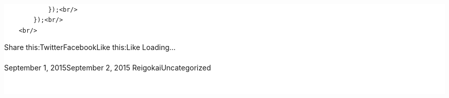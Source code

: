                 });<br/>
            });<br/>
        <br/>
Share this:TwitterFacebookLike this:Like Loading... <br/>
<br/>
September 1, 2015September 2, 2015 ReigokaiUncategorized <br/>
<br/>
<br/>
